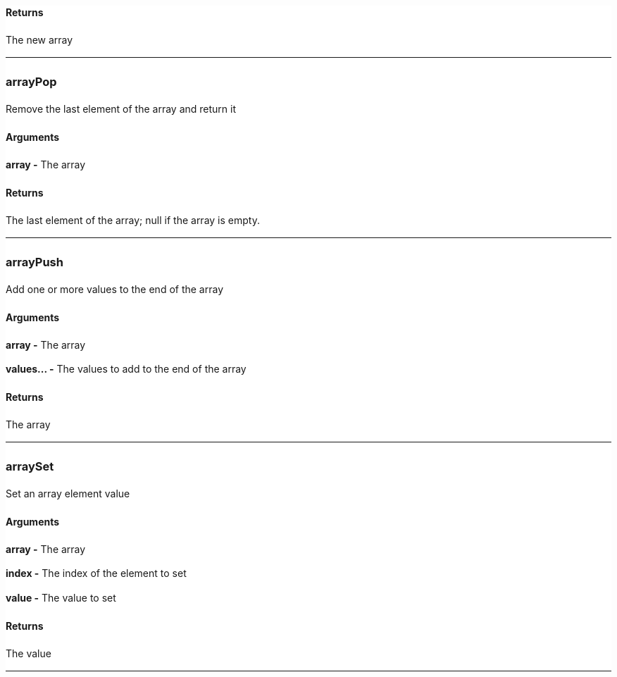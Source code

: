 #### Returns

The new array

---

### arrayPop

Remove the last element of the array and return it

#### Arguments

**array -**
The array

#### Returns

The last element of the array; null if the array is empty.

---

### arrayPush

Add one or more values to the end of the array

#### Arguments

**array -**
The array

**values... -**
The values to add to the end of the array

#### Returns

The array

---

### arraySet

Set an array element value

#### Arguments

**array -**
The array

**index -**
The index of the element to set

**value -**
The value to set

#### Returns

The value

---